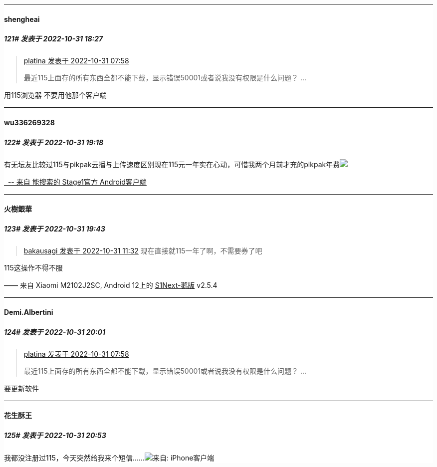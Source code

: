 

*****

####  shengheai  
##### 121#       发表于 2022-10-31 18:27

<blockquote><a href="httphttps://bbs.saraba1st.com/2b/forum.php?mod=redirect&amp;goto=findpost&amp;pid=58199559&amp;ptid=2101847" target="_blank">platina 发表于 2022-10-31 07:58</a>

最近115上面存的所有东西全都不能下载，显示错误50001或者说我没有权限是什么问题？ ...</blockquote>
用115浏览器 不要用他那个客户端 



*****

####  wu336269328  
##### 122#       发表于 2022-10-31 19:18

有无坛友比较过115与pikpak云播与上传速度区别现在115元一年实在心动，可惜我两个月前才充的pikpak年费<img src="https://static.saraba1st.com/image/smiley/face2017/138.png" referrerpolicy="no-referrer">

[  -- 来自 能搜索的 Stage1官方 Android客户端](https://www.coolapk.com/apk/140634)



*****

####  火樹銀華  
##### 123#       发表于 2022-10-31 19:43

<blockquote><a href="httphttps://bbs.saraba1st.com/2b/forum.php?mod=redirect&amp;goto=findpost&amp;pid=58203222&amp;ptid=2101847" target="_blank">bakausagi 发表于 2022-10-31 11:32</a>
现在直接就115一年了啊，不需要券了吧</blockquote>
115这操作不得不服

—— 来自 Xiaomi M2102J2SC, Android 12上的 [S1Next-鹅版](https://github.com/ykrank/S1-Next/releases) v2.5.4



*****

####  Demi.Albertini  
##### 124#       发表于 2022-10-31 20:01

<blockquote><a href="httphttps://bbs.saraba1st.com/2b/forum.php?mod=redirect&amp;goto=findpost&amp;pid=58199559&amp;ptid=2101847" target="_blank">platina 发表于 2022-10-31 07:58</a>

最近115上面存的所有东西全都不能下载，显示错误50001或者说我没有权限是什么问题？ ...</blockquote>
要更新软件



*****

####  花生酥王  
##### 125#       发表于 2022-10-31 20:53

我都没注册过115，今天突然给我来个短信……<img src="https://static.saraba1st.com/image/smiley/carton2017/018.gif" referrerpolicy="no-referrer">来自: iPhone客户端

